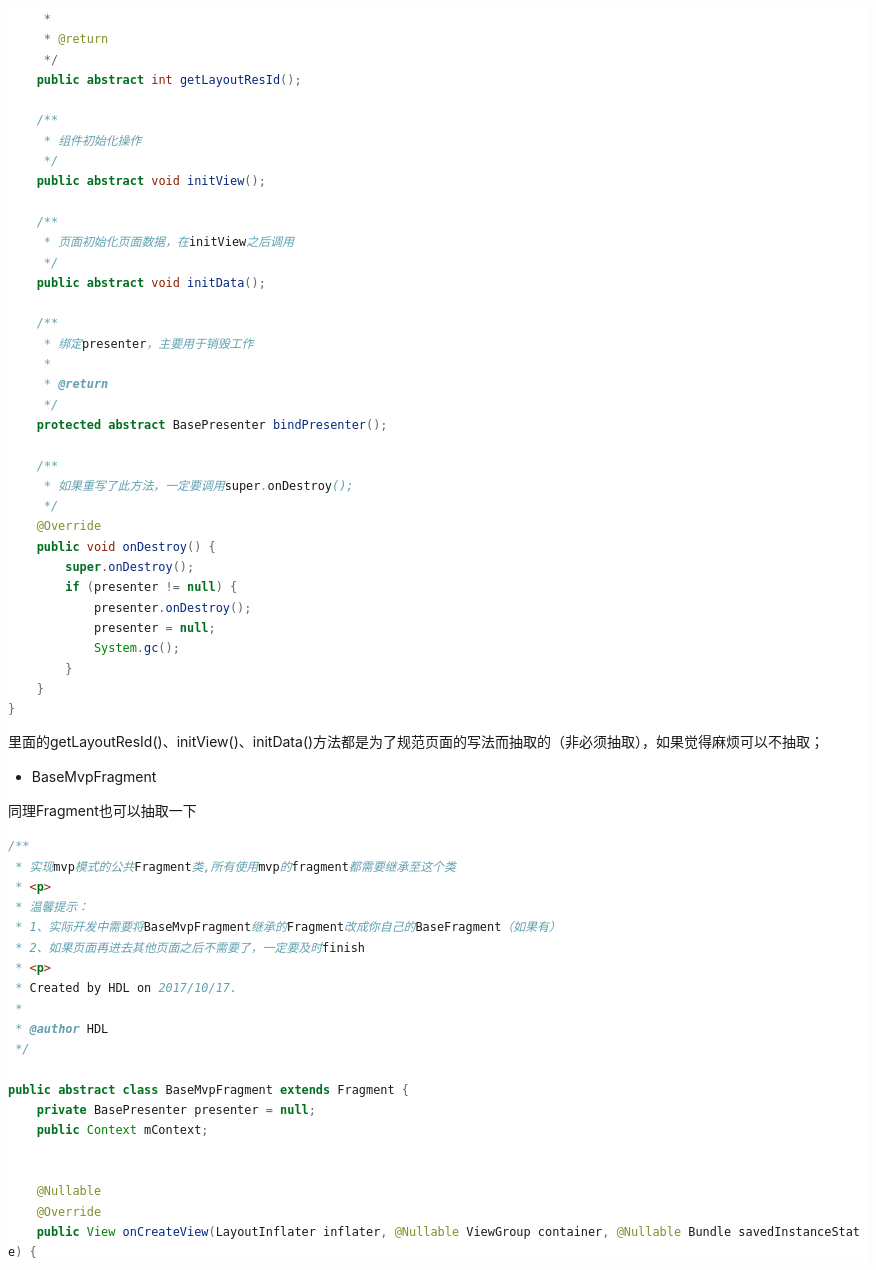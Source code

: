 ```java
     *
     * @return
     */
    public abstract int getLayoutResId();

    /**
     * 组件初始化操作
     */
    public abstract void initView();

    /**
     * 页面初始化页面数据，在initView之后调用
     */
    public abstract void initData();

    /**
     * 绑定presenter，主要用于销毁工作
     *
     * @return
     */
    protected abstract BasePresenter bindPresenter();

    /**
     * 如果重写了此方法，一定要调用super.onDestroy();
     */
    @Override
    public void onDestroy() {
        super.onDestroy();
        if (presenter != null) {
            presenter.onDestroy();
            presenter = null;
            System.gc();
        }
    }
}
```

里面的getLayoutResId()、initView()、initData()方法都是为了规范页面的写法而抽取的（非必须抽取），如果觉得麻烦可以不抽取；

- BaseMvpFragment

同理Fragment也可以抽取一下

```java
/**
 * 实现mvp模式的公共Fragment类,所有使用mvp的fragment都需要继承至这个类
 * <p>
 * 温馨提示：
 * 1、实际开发中需要将BaseMvpFragment继承的Fragment改成你自己的BaseFragment（如果有）
 * 2、如果页面再进去其他页面之后不需要了，一定要及时finish
 * <p>
 * Created by HDL on 2017/10/17.
 *
 * @author HDL
 */

public abstract class BaseMvpFragment extends Fragment {
    private BasePresenter presenter = null;
    public Context mContext;


    @Nullable
    @Override
    public View onCreateView(LayoutInflater inflater, @Nullable ViewGroup container, @Nullable Bundle savedInstanceState) {
```